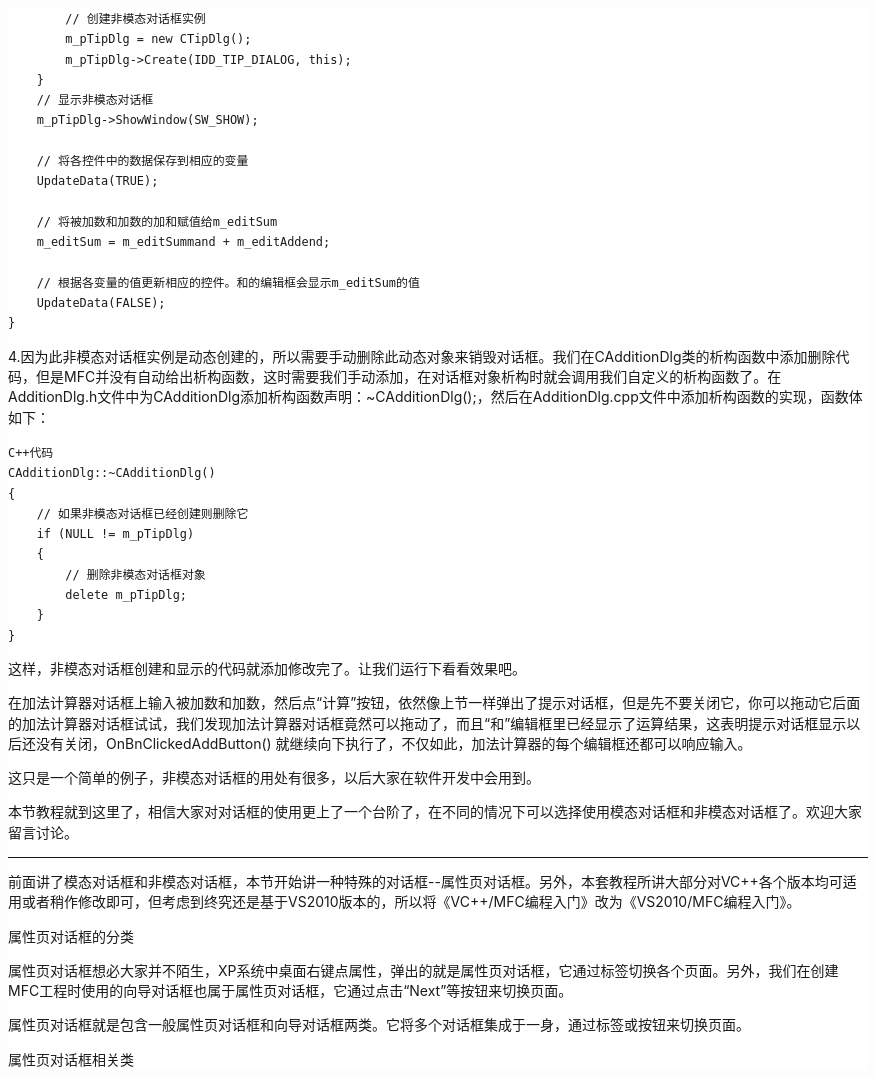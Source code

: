 ```
        // 创建非模态对话框实例   
        m_pTipDlg = new CTipDlg();   
        m_pTipDlg->Create(IDD_TIP_DIALOG, this);   
    }   
    // 显示非模态对话框   
    m_pTipDlg->ShowWindow(SW_SHOW);   
  
    // 将各控件中的数据保存到相应的变量   
    UpdateData(TRUE);   
  
    // 将被加数和加数的加和赋值给m_editSum   
    m_editSum = m_editSummand + m_editAddend;   
  
    // 根据各变量的值更新相应的控件。和的编辑框会显示m_editSum的值   
    UpdateData(FALSE);   
}  
```
4.因为此非模态对话框实例是动态创建的，所以需要手动删除此动态对象来销毁对话框。我们在CAdditionDlg类的析构函数中添加删除代码，但是MFC并没有自动给出析构函数，这时需要我们手动添加，在对话框对象析构时就会调用我们自定义的析构函数了。在AdditionDlg.h文件中为CAdditionDlg添加析构函数声明：~CAdditionDlg();，然后在AdditionDlg.cpp文件中添加析构函数的实现，函数体如下：
```
C++代码
CAdditionDlg::~CAdditionDlg()   
{   
    // 如果非模态对话框已经创建则删除它   
    if (NULL != m_pTipDlg)   
    {   
        // 删除非模态对话框对象   
        delete m_pTipDlg;   
    }   
}  
```
这样，非模态对话框创建和显示的代码就添加修改完了。让我们运行下看看效果吧。

在加法计算器对话框上输入被加数和加数，然后点“计算”按钮，依然像上节一样弹出了提示对话框，但是先不要关闭它，你可以拖动它后面的加法计算器对话框试试，我们发现加法计算器对话框竟然可以拖动了，而且“和”编辑框里已经显示了运算结果，这表明提示对话框显示以后还没有关闭，OnBnClickedAddButton() 就继续向下执行了，不仅如此，加法计算器的每个编辑框还都可以响应输入。

这只是一个简单的例子，非模态对话框的用处有很多，以后大家在软件开发中会用到。

本节教程就到这里了，相信大家对对话框的使用更上了一个台阶了，在不同的情况下可以选择使用模态对话框和非模态对话框了。欢迎大家留言讨论。

***************************************************************************************************************************************************************************

前面讲了模态对话框和非模态对话框，本节开始讲一种特殊的对话框--属性页对话框。另外，本套教程所讲大部分对VC++各个版本均可适用或者稍作修改即可，但考虑到终究还是基于VS2010版本的，所以将《VC++/MFC编程入门》改为《VS2010/MFC编程入门》。

属性页对话框的分类

属性页对话框想必大家并不陌生，XP系统中桌面右键点属性，弹出的就是属性页对话框，它通过标签切换各个页面。另外，我们在创建MFC工程时使用的向导对话框也属于属性页对话框，它通过点击“Next”等按钮来切换页面。

属性页对话框就是包含一般属性页对话框和向导对话框两类。它将多个对话框集成于一身，通过标签或按钮来切换页面。

属性页对话框相关类
